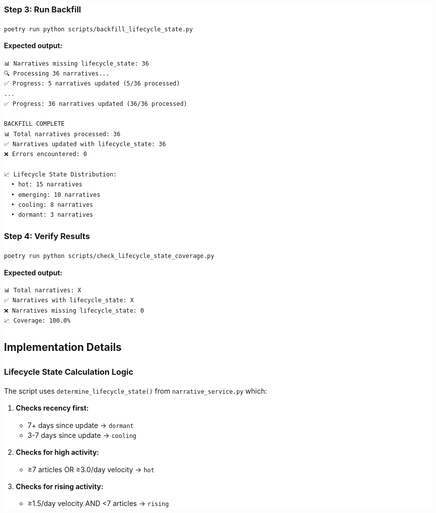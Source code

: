 ### Step 3: Run Backfill

```bash
poetry run python scripts/backfill_lifecycle_state.py
```

**Expected output:**
```
📊 Narratives missing lifecycle_state: 36
🔍 Processing 36 narratives...
✅ Progress: 5 narratives updated (5/36 processed)
...
✅ Progress: 36 narratives updated (36/36 processed)

BACKFILL COMPLETE
📊 Total narratives processed: 36
✅ Narratives updated with lifecycle_state: 36
❌ Errors encountered: 0

📈 Lifecycle State Distribution:
  • hot: 15 narratives
  • emerging: 10 narratives
  • cooling: 8 narratives
  • dormant: 3 narratives
```

### Step 4: Verify Results

```bash
poetry run python scripts/check_lifecycle_state_coverage.py
```

**Expected output:**
```
📊 Total narratives: X
✅ Narratives with lifecycle_state: X
❌ Narratives missing lifecycle_state: 0
📈 Coverage: 100.0%
```

## Implementation Details

### Lifecycle State Calculation Logic

The script uses `determine_lifecycle_state()` from `narrative_service.py` which:

1. **Checks recency first:**
   - 7+ days since update → `dormant`
   - 3-7 days since update → `cooling`

2. **Checks for high activity:**
   - ≥7 articles OR ≥3.0/day velocity → `hot`

3. **Checks for rising activity:**
   - ≥1.5/day velocity AND <7 articles → `rising`
